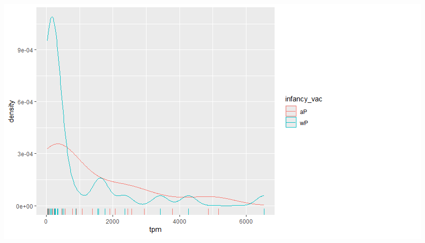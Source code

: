 ![](Lab-15-Investigating-Pertussis-Resurgence-Mini-Lab_files/figure-commonmark/unnamed-chunk-41-1.png)
